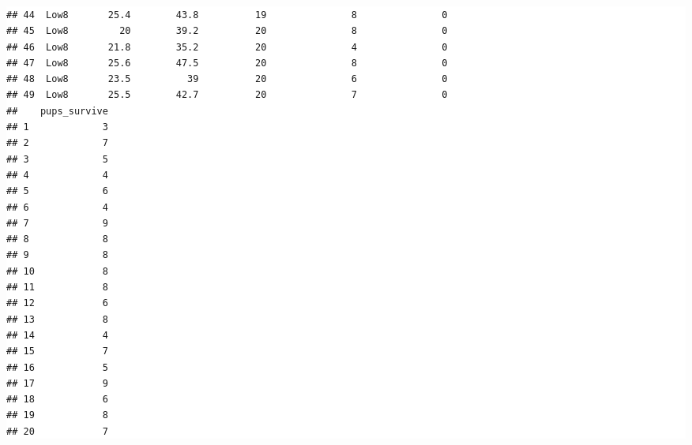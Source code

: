     ## 44  Low8       25.4        43.8          19               8               0
    ## 45  Low8         20        39.2          20               8               0
    ## 46  Low8       21.8        35.2          20               4               0
    ## 47  Low8       25.6        47.5          20               8               0
    ## 48  Low8       23.5          39          20               6               0
    ## 49  Low8       25.5        42.7          20               7               0
    ##    pups_survive
    ## 1             3
    ## 2             7
    ## 3             5
    ## 4             4
    ## 5             6
    ## 6             4
    ## 7             9
    ## 8             8
    ## 9             8
    ## 10            8
    ## 11            8
    ## 12            6
    ## 13            8
    ## 14            4
    ## 15            7
    ## 16            5
    ## 17            9
    ## 18            6
    ## 19            8
    ## 20            7